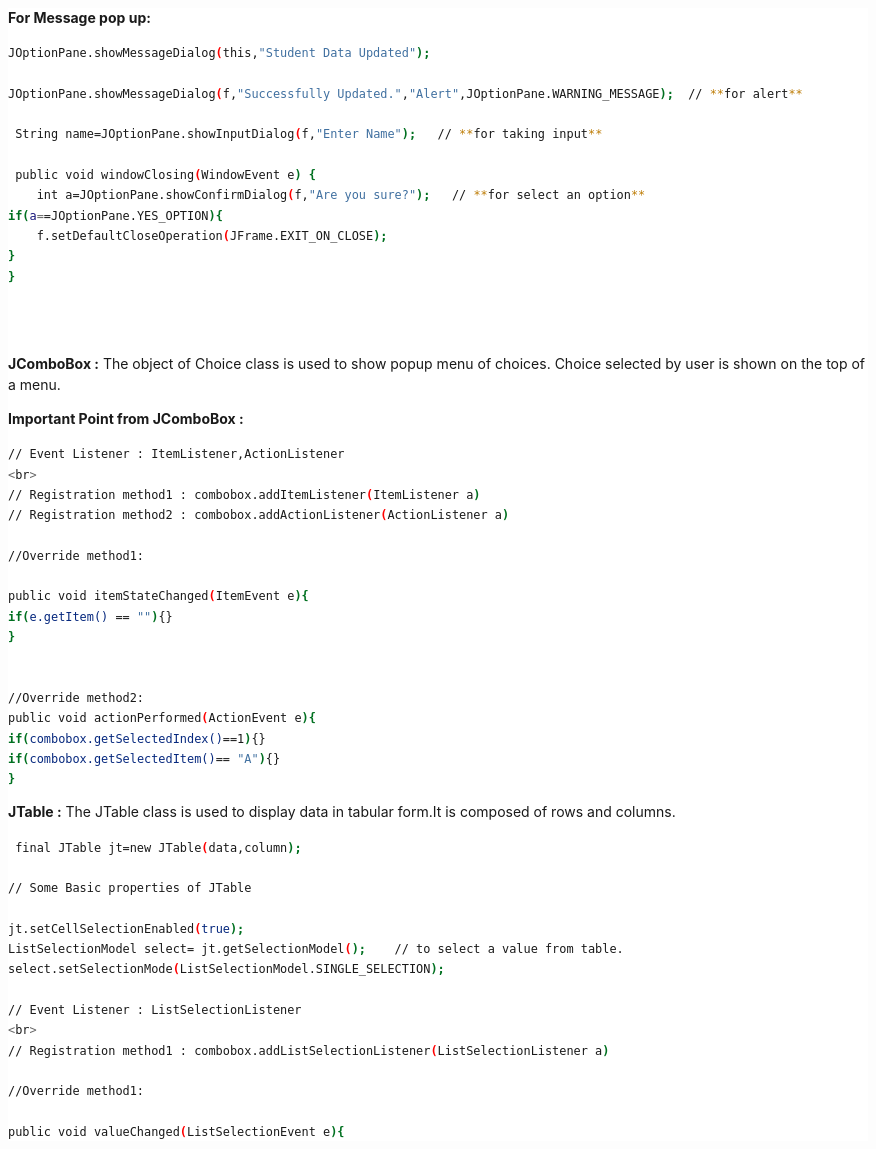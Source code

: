 **For Message pop up:**
```bash
JOptionPane.showMessageDialog(this,"Student Data Updated");

JOptionPane.showMessageDialog(f,"Successfully Updated.","Alert",JOptionPane.WARNING_MESSAGE);  // **for alert**

 String name=JOptionPane.showInputDialog(f,"Enter Name");   // **for taking input**
 
 public void windowClosing(WindowEvent e) {  
    int a=JOptionPane.showConfirmDialog(f,"Are you sure?");   // **for select an option**
if(a==JOptionPane.YES_OPTION){  
    f.setDefaultCloseOperation(JFrame.EXIT_ON_CLOSE);  
}  
}

```
<br>

<br>

**JComboBox :** The object of Choice class is used to show popup menu of choices. Choice selected by user is shown on the top of a menu.
<br>

**Important Point from JComboBox :**

```bash
// Event Listener : ItemListener,ActionListener
<br>
// Registration method1 : combobox.addItemListener(ItemListener a)
// Registration method2 : combobox.addActionListener(ActionListener a)  

//Override method1:

public void itemStateChanged(ItemEvent e){
if(e.getItem() == ""){}
}


//Override method2:
public void actionPerformed(ActionEvent e){
if(combobox.getSelectedIndex()==1){}
if(combobox.getSelectedItem()== "A"){}
}
```


**JTable :** The JTable class is used to display data in tabular form.It is composed of rows and columns.
<br>
```bash
 final JTable jt=new JTable(data,column);

// Some Basic properties of JTable

jt.setCellSelectionEnabled(true);  
ListSelectionModel select= jt.getSelectionModel();    // to select a value from table.
select.setSelectionMode(ListSelectionModel.SINGLE_SELECTION);

// Event Listener : ListSelectionListener
<br>
// Registration method1 : combobox.addListSelectionListener(ListSelectionListener a)  

//Override method1:

public void valueChanged(ListSelectionEvent e){
```